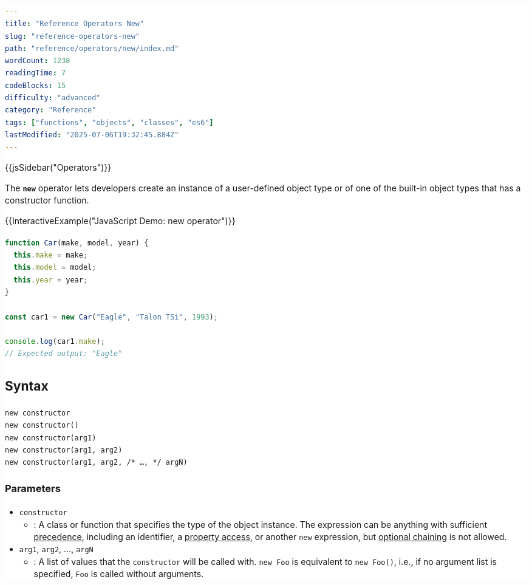 ```yaml
---
title: "Reference Operators New"
slug: "reference-operators-new"
path: "reference/operators/new/index.md"
wordCount: 1238
readingTime: 7
codeBlocks: 15
difficulty: "advanced"
category: "Reference"
tags: ["functions", "objects", "classes", "es6"]
lastModified: "2025-07-06T19:32:45.884Z"
---
```



{{jsSidebar("Operators")}}

The **`new`** operator lets developers create an instance of a user-defined object type or of one of the built-in object types that has a constructor function.

{{InteractiveExample("JavaScript Demo: new operator")}}

```js interactive-example
function Car(make, model, year) {
  this.make = make;
  this.model = model;
  this.year = year;
}

const car1 = new Car("Eagle", "Talon TSi", 1993);

console.log(car1.make);
// Expected output: "Eagle"
```

## Syntax

```js-nolint
new constructor
new constructor()
new constructor(arg1)
new constructor(arg1, arg2)
new constructor(arg1, arg2, /* …, */ argN)
```

### Parameters

- `constructor`
  - : A class or function that specifies the type of the object instance. The expression can be anything with sufficient [precedence](/en-US/docs/Web/JavaScript/Reference/Operators/Operator_precedence#table), including an identifier, a [property access](/en-US/docs/Web/JavaScript/Reference/Operators/Property_accessors), or another `new` expression, but [optional chaining](/en-US/docs/Web/JavaScript/Reference/Operators/Optional_chaining) is not allowed.
- `arg1`, `arg2`, …, `argN`
  - : A list of values that the `constructor` will be called with. `new Foo` is equivalent to `new Foo()`, i.e., if no argument list is specified, `Foo` is called without arguments.
